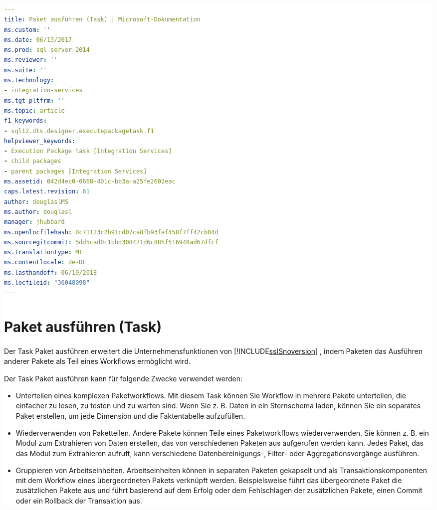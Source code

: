 ```yaml
---
title: Paket ausführen (Task) | Microsoft-Dokumentation
ms.custom: ''
ms.date: 06/13/2017
ms.prod: sql-server-2014
ms.reviewer: ''
ms.suite: ''
ms.technology:
- integration-services
ms.tgt_pltfrm: ''
ms.topic: article
f1_keywords:
- sql12.dts.designer.executepackagetask.f1
helpviewer_keywords:
- Execution Package task [Integration Services]
- child packages
- parent packages [Integration Services]
ms.assetid: 042d4ec0-0668-401c-bb3a-a25fe2602eac
caps.latest.revision: 61
author: douglaslMS
ms.author: douglasl
manager: jhubbard
ms.openlocfilehash: 0c71123c2b91cd07ca8fb93faf458f7ff42cb04d
ms.sourcegitcommit: 5dd5cad0c1bbd308471d6c885f516948ad67dfcf
ms.translationtype: MT
ms.contentlocale: de-DE
ms.lasthandoff: 06/19/2018
ms.locfileid: "36048098"
---
```

# <a name="execute-package-task"></a>Paket ausführen (Task)
  Der Task Paket ausführen erweitert die Unternehmensfunktionen von [!INCLUDE[ssISnoversion](../../includes/ssisnoversion-md.md)] , indem Paketen das Ausführen anderer Pakete als Teil eines Workflows ermöglicht wird.  
  
 Der Task Paket ausführen kann für folgende Zwecke verwendet werden:  
  
-   Unterteilen eines komplexen Paketworkflows. Mit diesem Task können Sie Workflow in mehrere Pakete unterteilen, die einfacher zu lesen, zu testen und zu warten sind. Wenn Sie z. B. Daten in ein Sternschema laden, können Sie ein separates Paket erstellen, um jede Dimension und die Faktentabelle aufzufüllen.  
  
-   Wiederverwenden von Paketteilen. Andere Pakete können Teile eines Paketworkflows wiederverwenden. Sie können z. B. ein Modul zum Extrahieren von Daten erstellen, das von verschiedenen Paketen aus aufgerufen werden kann. Jedes Paket, das das Modul zum Extrahieren aufruft, kann verschiedene Datenbereinigungs-, Filter- oder Aggregationsvorgänge ausführen.  
  
-   Gruppieren von Arbeitseinheiten. Arbeitseinheiten können in separaten Paketen gekapselt und als Transaktionskomponenten mit dem Workflow eines übergeordneten Pakets verknüpft werden. Beispielsweise führt das übergeordnete Paket die zusätzlichen Pakete aus und führt basierend auf dem Erfolg oder dem Fehlschlagen der zusätzlichen Pakete, einen Commit oder ein Rollback der Transaktion aus.  
  